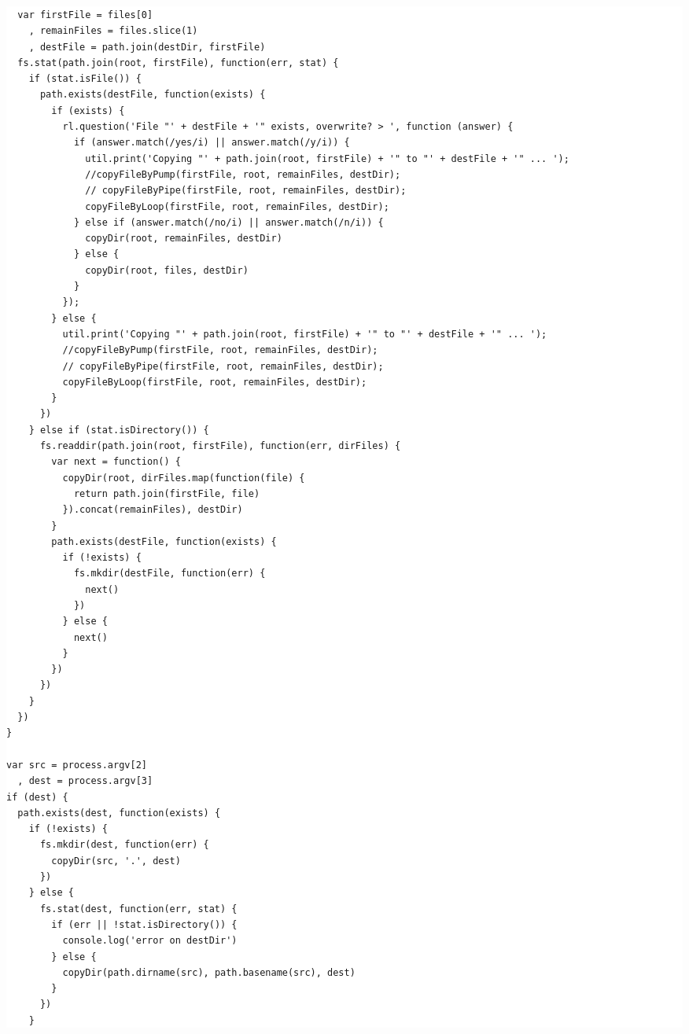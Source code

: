       var firstFile = files[0]
        , remainFiles = files.slice(1)
        , destFile = path.join(destDir, firstFile)
      fs.stat(path.join(root, firstFile), function(err, stat) {
        if (stat.isFile()) {
          path.exists(destFile, function(exists) {
            if (exists) {
              rl.question('File "' + destFile + '" exists, overwrite? > ', function (answer) {
                if (answer.match(/yes/i) || answer.match(/y/i)) {
                  util.print('Copying "' + path.join(root, firstFile) + '" to "' + destFile + '" ... ');
                  //copyFileByPump(firstFile, root, remainFiles, destDir);
                  // copyFileByPipe(firstFile, root, remainFiles, destDir);
                  copyFileByLoop(firstFile, root, remainFiles, destDir);
                } else if (answer.match(/no/i) || answer.match(/n/i)) {
                  copyDir(root, remainFiles, destDir)
                } else {
                  copyDir(root, files, destDir)
                }
              });
            } else {
              util.print('Copying "' + path.join(root, firstFile) + '" to "' + destFile + '" ... ');
              //copyFileByPump(firstFile, root, remainFiles, destDir);
              // copyFileByPipe(firstFile, root, remainFiles, destDir);
              copyFileByLoop(firstFile, root, remainFiles, destDir);
            }
          })
        } else if (stat.isDirectory()) {
          fs.readdir(path.join(root, firstFile), function(err, dirFiles) {
            var next = function() {
              copyDir(root, dirFiles.map(function(file) {
                return path.join(firstFile, file)
              }).concat(remainFiles), destDir)
            }
            path.exists(destFile, function(exists) {
              if (!exists) {
                fs.mkdir(destFile, function(err) {
                  next()
                })
              } else {
                next()
              }
            })
          })
        }
      })
    }

    var src = process.argv[2]
      , dest = process.argv[3]
    if (dest) {
      path.exists(dest, function(exists) {
        if (!exists) {
          fs.mkdir(dest, function(err) {
            copyDir(src, '.', dest)
          })
        } else {
          fs.stat(dest, function(err, stat) {
            if (err || !stat.isDirectory()) {
              console.log('error on destDir')
            } else {
              copyDir(path.dirname(src), path.basename(src), dest)
            }
          })
        }